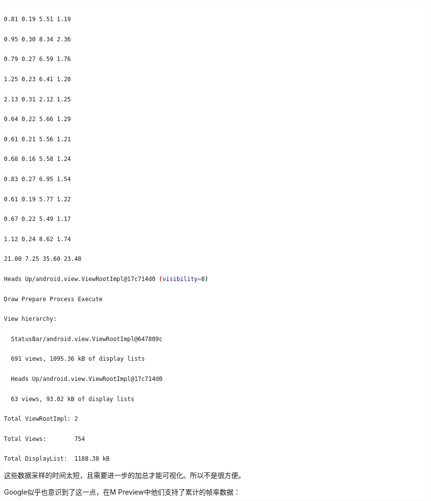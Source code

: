 ```bash

0.81 0.19 5.51 1.19

0.95 0.30 8.34 2.36

0.79 0.27 6.59 1.76

1.25 0.23 6.41 1.20

2.13 0.31 2.12 1.25

0.64 0.22 5.66 1.29

0.61 0.21 5.56 1.21

0.68 0.16 5.58 1.24

0.83 0.27 6.95 1.54

0.61 0.19 5.77 1.22

0.67 0.22 5.49 1.17

1.12 0.24 8.62 1.74

21.00 7.25 35.60 23.48

Heads Up/android.view.ViewRootImpl@17c714d0 (visibility=8)

Draw Prepare Process Execute

View hierarchy:

  StatusBar/android.view.ViewRootImpl@647809c

  691 views, 1095.36 kB of display lists

  Heads Up/android.view.ViewRootImpl@17c714d0

  63 views, 93.02 kB of display lists

Total ViewRootImpl: 2

Total Views:        754

Total DisplayList:  1188.38 kB
```

这些数据采样的时间太短，且需要进一步的加总才能可视化。所以不是很方便。

Google似乎也意识到了这一点，在M Preview中他们支持了累计的帧率数据：
